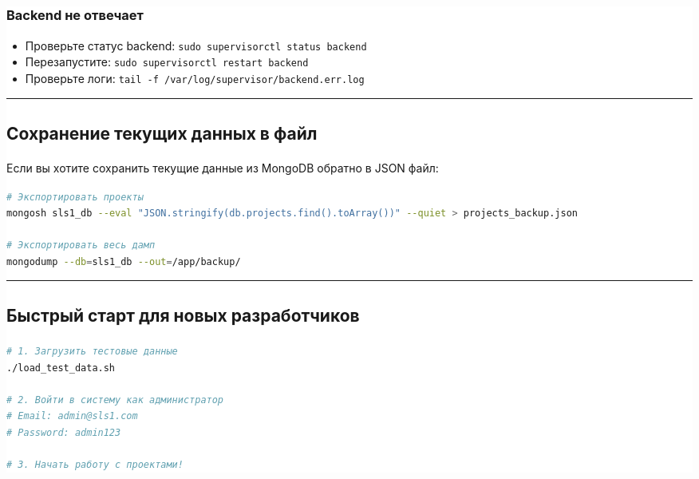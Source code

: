 ### Backend не отвечает
- Проверьте статус backend: `sudo supervisorctl status backend`
- Перезапустите: `sudo supervisorctl restart backend`
- Проверьте логи: `tail -f /var/log/supervisor/backend.err.log`

---

## Сохранение текущих данных в файл

Если вы хотите сохранить текущие данные из MongoDB обратно в JSON файл:

```bash
# Экспортировать проекты
mongosh sls1_db --eval "JSON.stringify(db.projects.find().toArray())" --quiet > projects_backup.json

# Экспортировать весь дамп
mongodump --db=sls1_db --out=/app/backup/
```

---

## Быстрый старт для новых разработчиков

```bash
# 1. Загрузить тестовые данные
./load_test_data.sh

# 2. Войти в систему как администратор
# Email: admin@sls1.com
# Password: admin123

# 3. Начать работу с проектами!
```
